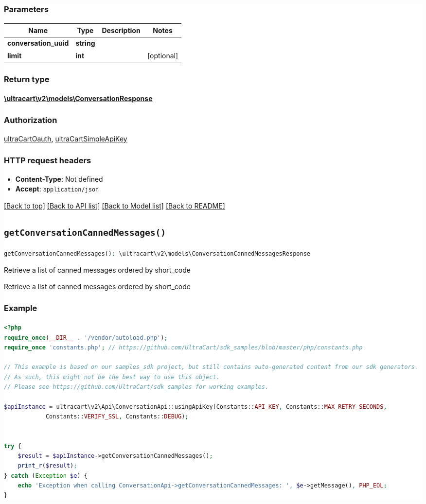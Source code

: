 ### Parameters

Name | Type | Description  | Notes
------------- | ------------- | ------------- | -------------
 **conversation_uuid** | **string**|  |
 **limit** | **int**|  | [optional]

### Return type

[**\ultracart\v2\models\ConversationResponse**](../Model/ConversationResponse.md)

### Authorization

[ultraCartOauth](../../README.md#ultraCartOauth), [ultraCartSimpleApiKey](../../README.md#ultraCartSimpleApiKey)

### HTTP request headers

- **Content-Type**: Not defined
- **Accept**: `application/json`

[[Back to top]](#) [[Back to API list]](../../README.md#endpoints)
[[Back to Model list]](../../README.md#models)
[[Back to README]](../../README.md)

## `getConversationCannedMessages()`

```php
getConversationCannedMessages(): \ultracart\v2\models\ConversationCannedMessagesResponse
```

Retrieve a list of canned messages ordered by short_code

Retrieve a list of canned messages ordered by short_code

### Example

```php
<?php
require_once(__DIR__ . '/vendor/autoload.php');
require_once 'constants.php'; // https://github.com/UltraCart/sdk_samples/blob/master/php/constants.php

// This example is based on our samples_sdk project, but still contains auto-generated content from our sdk generators.
// As such, this might not be the best way to use this object.
// Please see https://github.com/UltraCart/sdk_samples for working examples.

$apiInstance = ultracart\v2\Api\ConversationApi::usingApiKey(Constants::API_KEY, Constants::MAX_RETRY_SECONDS,
            Constants::VERIFY_SSL, Constants::DEBUG);


try {
    $result = $apiInstance->getConversationCannedMessages();
    print_r($result);
} catch (Exception $e) {
    echo 'Exception when calling ConversationApi->getConversationCannedMessages: ', $e->getMessage(), PHP_EOL;
}
```
